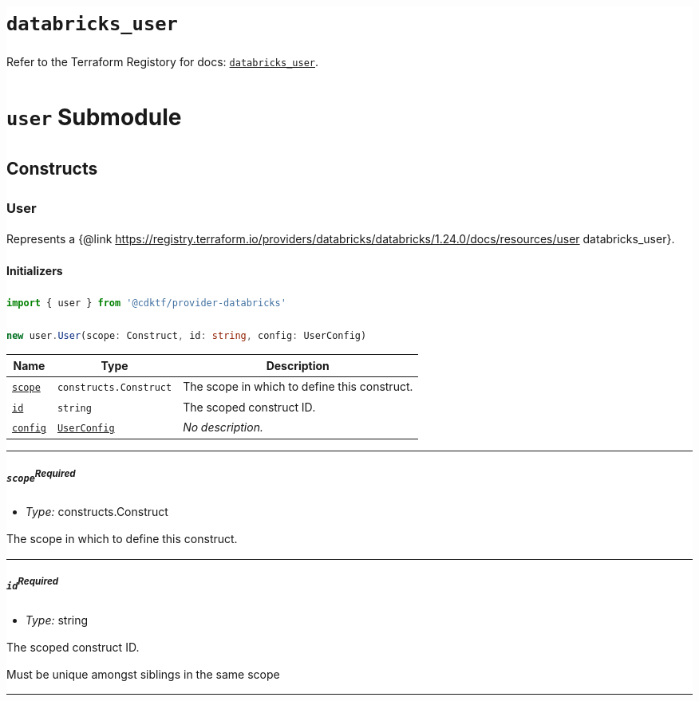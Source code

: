 # `databricks_user`

Refer to the Terraform Registory for docs: [`databricks_user`](https://registry.terraform.io/providers/databricks/databricks/1.24.0/docs/resources/user).

# `user` Submodule <a name="`user` Submodule" id="@cdktf/provider-databricks.user"></a>

## Constructs <a name="Constructs" id="Constructs"></a>

### User <a name="User" id="@cdktf/provider-databricks.user.User"></a>

Represents a {@link https://registry.terraform.io/providers/databricks/databricks/1.24.0/docs/resources/user databricks_user}.

#### Initializers <a name="Initializers" id="@cdktf/provider-databricks.user.User.Initializer"></a>

```typescript
import { user } from '@cdktf/provider-databricks'

new user.User(scope: Construct, id: string, config: UserConfig)
```

| **Name** | **Type** | **Description** |
| --- | --- | --- |
| <code><a href="#@cdktf/provider-databricks.user.User.Initializer.parameter.scope">scope</a></code> | <code>constructs.Construct</code> | The scope in which to define this construct. |
| <code><a href="#@cdktf/provider-databricks.user.User.Initializer.parameter.id">id</a></code> | <code>string</code> | The scoped construct ID. |
| <code><a href="#@cdktf/provider-databricks.user.User.Initializer.parameter.config">config</a></code> | <code><a href="#@cdktf/provider-databricks.user.UserConfig">UserConfig</a></code> | *No description.* |

---

##### `scope`<sup>Required</sup> <a name="scope" id="@cdktf/provider-databricks.user.User.Initializer.parameter.scope"></a>

- *Type:* constructs.Construct

The scope in which to define this construct.

---

##### `id`<sup>Required</sup> <a name="id" id="@cdktf/provider-databricks.user.User.Initializer.parameter.id"></a>

- *Type:* string

The scoped construct ID.

Must be unique amongst siblings in the same scope

---